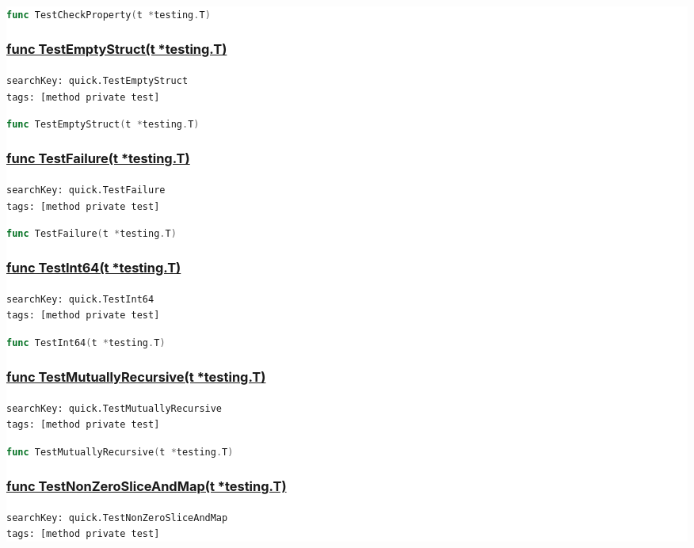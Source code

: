 ```Go
func TestCheckProperty(t *testing.T)
```

### <a id="TestEmptyStruct" href="#TestEmptyStruct">func TestEmptyStruct(t *testing.T)</a>

```
searchKey: quick.TestEmptyStruct
tags: [method private test]
```

```Go
func TestEmptyStruct(t *testing.T)
```

### <a id="TestFailure" href="#TestFailure">func TestFailure(t *testing.T)</a>

```
searchKey: quick.TestFailure
tags: [method private test]
```

```Go
func TestFailure(t *testing.T)
```

### <a id="TestInt64" href="#TestInt64">func TestInt64(t *testing.T)</a>

```
searchKey: quick.TestInt64
tags: [method private test]
```

```Go
func TestInt64(t *testing.T)
```

### <a id="TestMutuallyRecursive" href="#TestMutuallyRecursive">func TestMutuallyRecursive(t *testing.T)</a>

```
searchKey: quick.TestMutuallyRecursive
tags: [method private test]
```

```Go
func TestMutuallyRecursive(t *testing.T)
```

### <a id="TestNonZeroSliceAndMap" href="#TestNonZeroSliceAndMap">func TestNonZeroSliceAndMap(t *testing.T)</a>

```
searchKey: quick.TestNonZeroSliceAndMap
tags: [method private test]
```
